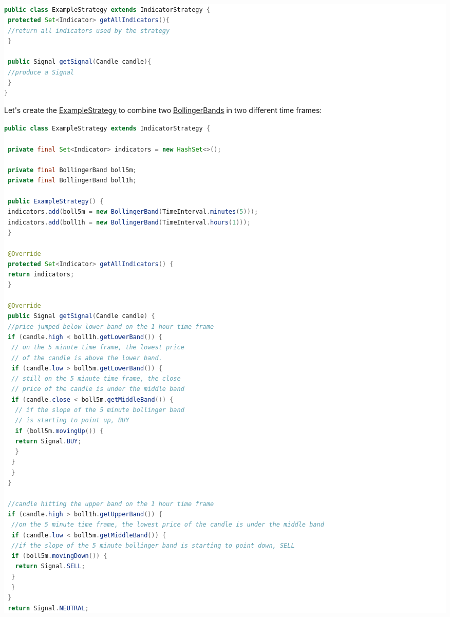 ```java
public class ExampleStrategy extends IndicatorStrategy {
 protected Set<Indicator> getAllIndicators(){
 //return all indicators used by the strategy
 }
  
 public Signal getSignal(Candle candle){
 //produce a Signal
 }
}
```

Let's create the [ExampleStrategy](./univocity-trader-examples/src/main/java/com/univocity/trader/examples/ExampleStrategy.java) 
to combine two [BollingerBands](./univocity-trader-core/src/main/java/com/univocity/trader/indicators/BollingerBand.java) in two different time frames:

```java
public class ExampleStrategy extends IndicatorStrategy {
 
 private final Set<Indicator> indicators = new HashSet<>();
 
 private final BollingerBand boll5m;
 private final BollingerBand boll1h;
 
 public ExampleStrategy() {
 indicators.add(boll5m = new BollingerBand(TimeInterval.minutes(5)));
 indicators.add(boll1h = new BollingerBand(TimeInterval.hours(1)));
 }
 
 @Override
 protected Set<Indicator> getAllIndicators() {
 return indicators;
 }
 
 @Override
 public Signal getSignal(Candle candle) {  
 //price jumped below lower band on the 1 hour time frame
 if (candle.high < boll1h.getLowerBand()) {  
  // on the 5 minute time frame, the lowest price 
  // of the candle is above the lower band.
  if (candle.low > boll5m.getLowerBand()) {      
  // still on the 5 minute time frame, the close 
  // price of the candle is under the middle band
  if (candle.close < boll5m.getMiddleBand()) {
   // if the slope of the 5 minute bollinger band
   // is starting to point up, BUY 
   if (boll5m.movingUp()) { 
   return Signal.BUY;
   }
  }
  }
 }
                       
 //candle hitting the upper band on the 1 hour time frame
 if (candle.high > boll1h.getUpperBand()) { 
  //on the 5 minute time frame, the lowest price of the candle is under the middle band
  if (candle.low < boll5m.getMiddleBand()) {
  //if the slope of the 5 minute bollinger band is starting to point down, SELL 
  if (boll5m.movingDown()) {
   return Signal.SELL;
  }
  }
 }
 return Signal.NEUTRAL;
```